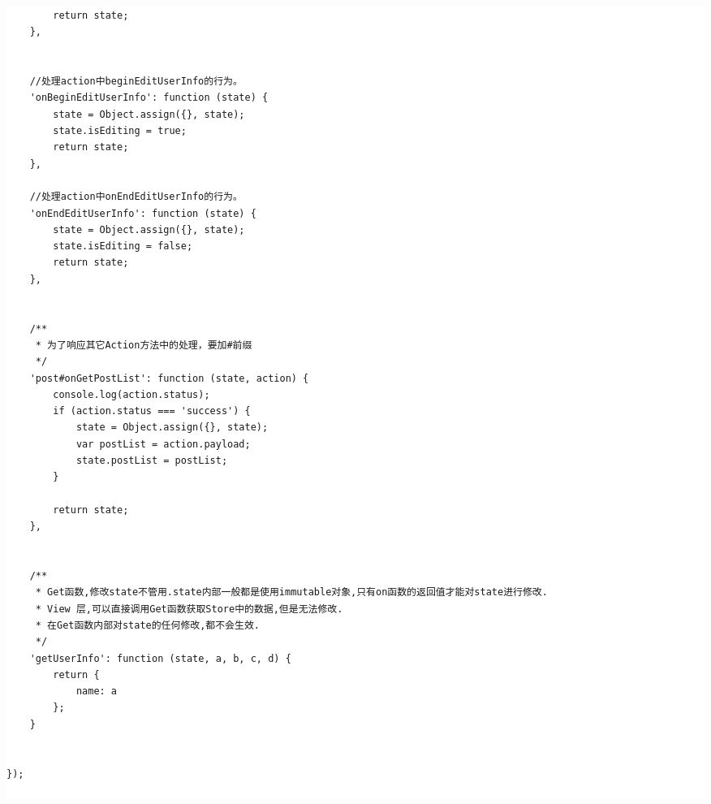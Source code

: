 ```
        return state;
    },


    //处理action中beginEditUserInfo的行为。
    'onBeginEditUserInfo': function (state) {
        state = Object.assign({}, state);
        state.isEditing = true;
        return state;
    },

    //处理action中onEndEditUserInfo的行为。
    'onEndEditUserInfo': function (state) {
        state = Object.assign({}, state);
        state.isEditing = false;
        return state;
    },


    /**
     * 为了响应其它Action方法中的处理，要加#前缀
     */
    'post#onGetPostList': function (state, action) {
        console.log(action.status);
        if (action.status === 'success') {
            state = Object.assign({}, state);
            var postList = action.payload;
            state.postList = postList;
        }

        return state;
    },


    /**
     * Get函数,修改state不管用.state内部一般都是使用immutable对象,只有on函数的返回值才能对state进行修改.
     * View 层,可以直接调用Get函数获取Store中的数据,但是无法修改.
     * 在Get函数内部对state的任何修改,都不会生效.
     */
    'getUserInfo': function (state, a, b, c, d) {
        return {
            name: a
        };
    }


});


```
